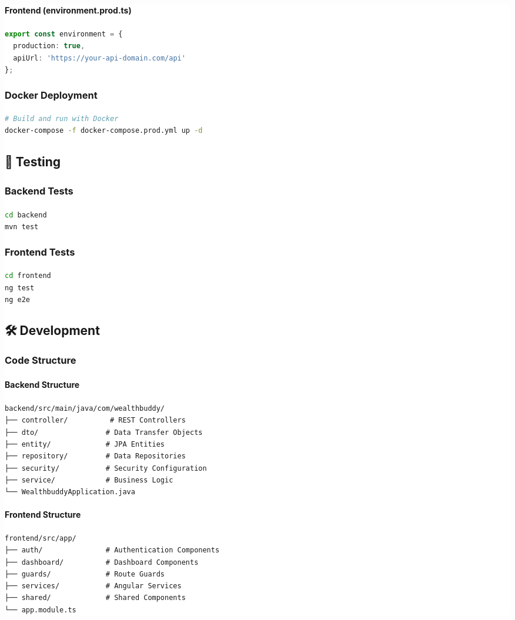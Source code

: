 #### Frontend (environment.prod.ts)
```typescript
export const environment = {
  production: true,
  apiUrl: 'https://your-api-domain.com/api'
};
```

### Docker Deployment

```bash
# Build and run with Docker
docker-compose -f docker-compose.prod.yml up -d
```

## 🧪 Testing

### Backend Tests
```bash
cd backend
mvn test
```

### Frontend Tests
```bash
cd frontend
ng test
ng e2e
```

## 🛠️ Development

### Code Structure

#### Backend Structure
```
backend/src/main/java/com/wealthbuddy/
├── controller/          # REST Controllers
├── dto/                # Data Transfer Objects
├── entity/             # JPA Entities
├── repository/         # Data Repositories
├── security/           # Security Configuration
├── service/            # Business Logic
└── WealthbuddyApplication.java
```

#### Frontend Structure
```
frontend/src/app/
├── auth/               # Authentication Components
├── dashboard/          # Dashboard Components
├── guards/             # Route Guards
├── services/           # Angular Services
├── shared/             # Shared Components
└── app.module.ts
```
